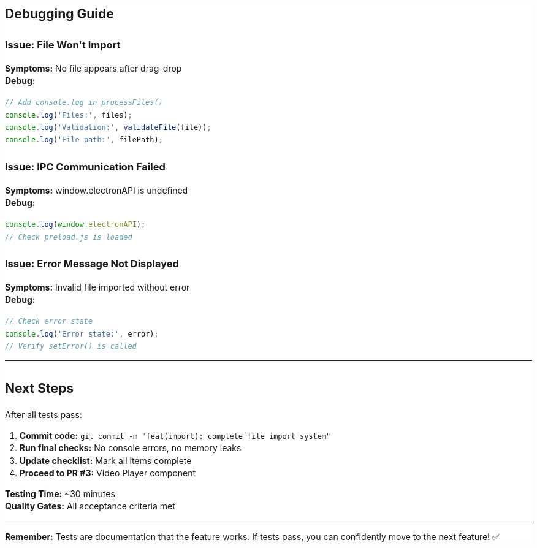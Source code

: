 ## Debugging Guide

### Issue: File Won't Import
**Symptoms:** No file appears after drag-drop  
**Debug:**
```javascript
// Add console.log in processFiles()
console.log('Files:', files);
console.log('Validation:', validateFile(file));
console.log('File path:', filePath);
```

### Issue: IPC Communication Failed
**Symptoms:** window.electronAPI is undefined  
**Debug:**
```javascript
console.log(window.electronAPI);
// Check preload.js is loaded
```

### Issue: Error Message Not Displayed
**Symptoms:** Invalid file imported without error  
**Debug:**
```javascript
// Check error state
console.log('Error state:', error);
// Verify setError() is called
```

---

## Next Steps

After all tests pass:

1. **Commit code:** `git commit -m "feat(import): complete file import system"`
2. **Run final checks:** No console errors, no memory leaks
3. **Update checklist:** Mark all items complete
4. **Proceed to PR #3:** Video Player component

**Testing Time:** ~30 minutes  
**Quality Gates:** All acceptance criteria met

---

**Remember:** Tests are documentation that the feature works. If tests pass, you can confidently move to the next feature! ✅


